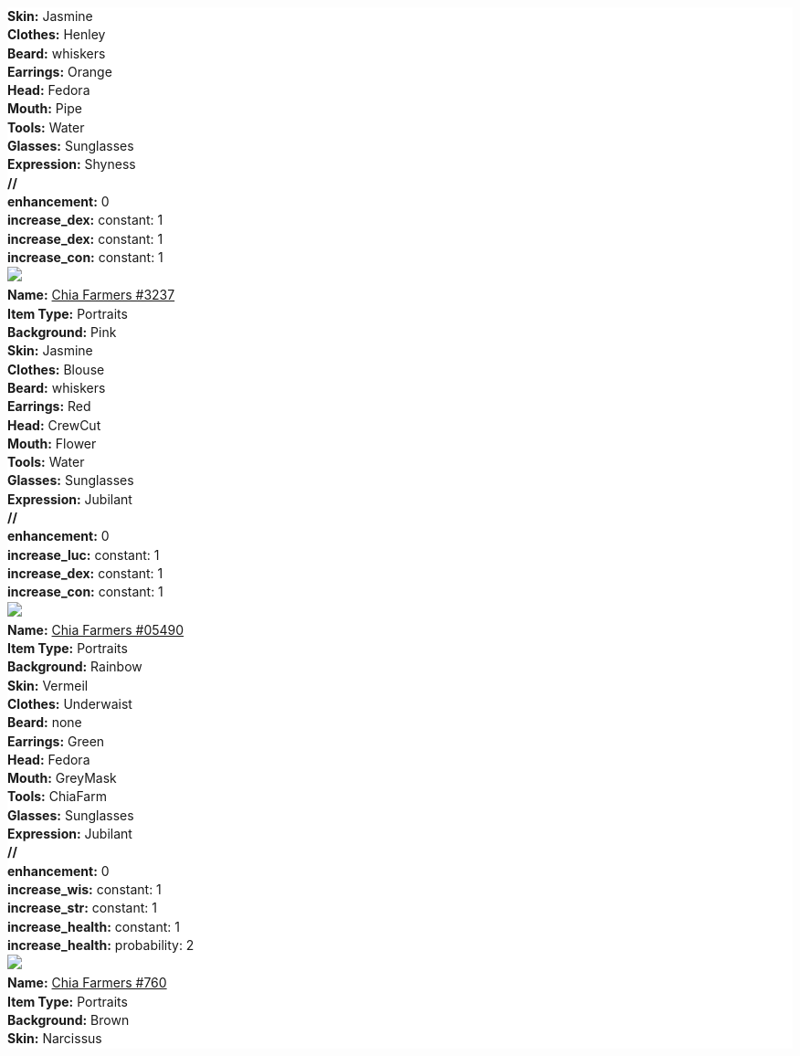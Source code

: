 <div><strong>Skin:</strong> Jasmine</div>
<div><strong>Clothes:</strong> Henley</div>
<div><strong>Beard:</strong> whiskers</div>
<div><strong>Earrings:</strong> Orange</div>
<div><strong>Head:</strong> Fedora</div>
<div><strong>Mouth:</strong> Pipe</div>
<div><strong>Tools:</strong> Water</div>
<div><strong>Glasses:</strong> Sunglasses</div>
<div><strong>Expression:</strong> Shyness</div>
<div><strong>//</strong></div><div><strong>enhancement:</strong> 0</div>
<div><strong>increase_dex:</strong> constant: 1</div>
<div><strong>increase_dex:</strong> constant: 1</div>
<div><strong>increase_con:</strong> constant: 1</div>
</div>
<div class="item_thumbnail">
<a href="https://mintgarden.io/nfts/nft1yaljaux3u0xguqfgknw7m0r9f2pn73vrp586cflnxs32zpf3ey4qvchq0k"><img loading="lazy" src="https://assets.mainnet.mintgarden.io/thumbnails/821a3e0d06f92763df0384eff25255825514a252cf9821e53a56cd2bf49bc766.webp"></a>
<div><strong>Name:</strong> <a href="https://mintgarden.io/nfts/nft1yaljaux3u0xguqfgknw7m0r9f2pn73vrp586cflnxs32zpf3ey4qvchq0k">Chia Farmers #3237</a></div>
<div><strong>Item Type:</strong> Portraits</div>
<div><strong>Background:</strong> Pink</div>
<div><strong>Skin:</strong> Jasmine</div>
<div><strong>Clothes:</strong> Blouse</div>
<div><strong>Beard:</strong> whiskers</div>
<div><strong>Earrings:</strong> Red</div>
<div><strong>Head:</strong> CrewCut</div>
<div><strong>Mouth:</strong> Flower</div>
<div><strong>Tools:</strong> Water</div>
<div><strong>Glasses:</strong> Sunglasses</div>
<div><strong>Expression:</strong> Jubilant</div>
<div><strong>//</strong></div><div><strong>enhancement:</strong> 0</div>
<div><strong>increase_luc:</strong> constant: 1</div>
<div><strong>increase_dex:</strong> constant: 1</div>
<div><strong>increase_con:</strong> constant: 1</div>
</div>
<div class="item_thumbnail">
<a href="https://mintgarden.io/nfts/nft1lljgsk0rucx5cu7u9ljcls2ys6a4ps0s022us2sms97l5sa2e49sat28cv"><img loading="lazy" src="https://assets.mainnet.mintgarden.io/thumbnails/374fbbd0319b1e13264a74ff8507b1ba99b52d993e5a61c76979be121c2fff55.webp"></a>
<div><strong>Name:</strong> <a href="https://mintgarden.io/nfts/nft1lljgsk0rucx5cu7u9ljcls2ys6a4ps0s022us2sms97l5sa2e49sat28cv">Chia Farmers #05490</a></div>
<div><strong>Item Type:</strong> Portraits</div>
<div><strong>Background:</strong> Rainbow</div>
<div><strong>Skin:</strong> Vermeil</div>
<div><strong>Clothes:</strong> Underwaist</div>
<div><strong>Beard:</strong> none</div>
<div><strong>Earrings:</strong> Green</div>
<div><strong>Head:</strong> Fedora</div>
<div><strong>Mouth:</strong> GreyMask</div>
<div><strong>Tools:</strong> ChiaFarm</div>
<div><strong>Glasses:</strong> Sunglasses</div>
<div><strong>Expression:</strong> Jubilant</div>
<div><strong>//</strong></div><div><strong>enhancement:</strong> 0</div>
<div><strong>increase_wis:</strong> constant: 1</div>
<div><strong>increase_str:</strong> constant: 1</div>
<div><strong>increase_health:</strong> constant: 1</div>
<div><strong>increase_health:</strong> probability: 2</div>
</div>
<div class="item_thumbnail">
<a href="https://mintgarden.io/nfts/nft1crhrydymrtyernmp44ypq2vd8j6qrjzvx0ykhckkq9pxl9ejl8tsahpttf"><img loading="lazy" src="https://assets.mainnet.mintgarden.io/thumbnails/ea720b76d8ed388362a739494185b387f3274608665929c6d5590222719a8e5e.webp"></a>
<div><strong>Name:</strong> <a href="https://mintgarden.io/nfts/nft1crhrydymrtyernmp44ypq2vd8j6qrjzvx0ykhckkq9pxl9ejl8tsahpttf">Chia Farmers #760</a></div>
<div><strong>Item Type:</strong> Portraits</div>
<div><strong>Background:</strong> Brown</div>
<div><strong>Skin:</strong> Narcissus</div>